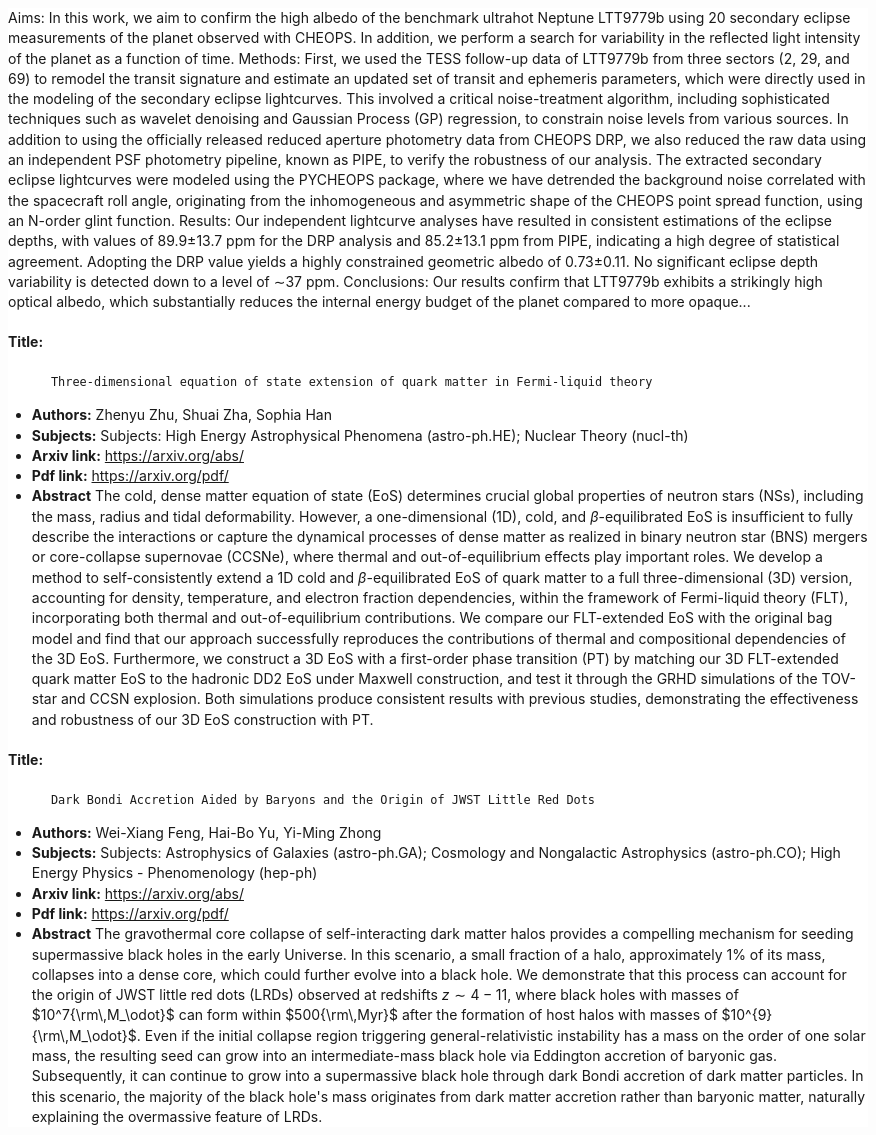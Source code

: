  Aims: In this work, we aim to confirm the high albedo of the benchmark ultrahot Neptune LTT9779b using 20 secondary eclipse measurements of the planet observed with CHEOPS. In addition, we perform a search for variability in the reflected light intensity of the planet as a function of time. Methods: First, we used the TESS follow-up data of LTT9779b from three sectors (2, 29, and 69) to remodel the transit signature and estimate an updated set of transit and ephemeris parameters, which were directly used in the modeling of the secondary eclipse lightcurves. This involved a critical noise-treatment algorithm, including sophisticated techniques such as wavelet denoising and Gaussian Process (GP) regression, to constrain noise levels from various sources. In addition to using the officially released reduced aperture photometry data from CHEOPS DRP, we also reduced the raw data using an independent PSF photometry pipeline, known as PIPE, to verify the robustness of our analysis. The extracted secondary eclipse lightcurves were modeled using the PYCHEOPS package, where we have detrended the background noise correlated with the spacecraft roll angle, originating from the inhomogeneous and asymmetric shape of the CHEOPS point spread function, using an N-order glint function. Results: Our independent lightcurve analyses have resulted in consistent estimations of the eclipse depths, with values of 89.9$\pm$13.7 ppm for the DRP analysis and 85.2$\pm$13.1 ppm from PIPE, indicating a high degree of statistical agreement. Adopting the DRP value yields a highly constrained geometric albedo of 0.73$\pm$0.11. No significant eclipse depth variability is detected down to a level of $\sim$37 ppm. Conclusions: Our results confirm that LTT9779b exhibits a strikingly high optical albedo, which substantially reduces the internal energy budget of the planet compared to more opaque...
#### Title:
          Three-dimensional equation of state extension of quark matter in Fermi-liquid theory
 - **Authors:** Zhenyu Zhu, Shuai Zha, Sophia Han
 - **Subjects:** Subjects:
High Energy Astrophysical Phenomena (astro-ph.HE); Nuclear Theory (nucl-th)
 - **Arxiv link:** https://arxiv.org/abs/
 - **Pdf link:** https://arxiv.org/pdf/
 - **Abstract**
 The cold, dense matter equation of state (EoS) determines crucial global properties of neutron stars (NSs), including the mass, radius and tidal deformability. However, a one-dimensional (1D), cold, and $\beta$-equilibrated EoS is insufficient to fully describe the interactions or capture the dynamical processes of dense matter as realized in binary neutron star (BNS) mergers or core-collapse supernovae (CCSNe), where thermal and out-of-equilibrium effects play important roles. We develop a method to self-consistently extend a 1D cold and $\beta$-equilibrated EoS of quark matter to a full three-dimensional (3D) version, accounting for density, temperature, and electron fraction dependencies, within the framework of Fermi-liquid theory (FLT), incorporating both thermal and out-of-equilibrium contributions. We compare our FLT-extended EoS with the original bag model and find that our approach successfully reproduces the contributions of thermal and compositional dependencies of the 3D EoS. Furthermore, we construct a 3D EoS with a first-order phase transition (PT) by matching our 3D FLT-extended quark matter EoS to the hadronic DD2 EoS under Maxwell construction, and test it through the GRHD simulations of the TOV-star and CCSN explosion. Both simulations produce consistent results with previous studies, demonstrating the effectiveness and robustness of our 3D EoS construction with PT.
#### Title:
          Dark Bondi Accretion Aided by Baryons and the Origin of JWST Little Red Dots
 - **Authors:** Wei-Xiang Feng, Hai-Bo Yu, Yi-Ming Zhong
 - **Subjects:** Subjects:
Astrophysics of Galaxies (astro-ph.GA); Cosmology and Nongalactic Astrophysics (astro-ph.CO); High Energy Physics - Phenomenology (hep-ph)
 - **Arxiv link:** https://arxiv.org/abs/
 - **Pdf link:** https://arxiv.org/pdf/
 - **Abstract**
 The gravothermal core collapse of self-interacting dark matter halos provides a compelling mechanism for seeding supermassive black holes in the early Universe. In this scenario, a small fraction of a halo, approximately $1\%$ of its mass, collapses into a dense core, which could further evolve into a black hole. We demonstrate that this process can account for the origin of JWST little red dots (LRDs) observed at redshifts $z\sim4-11$, where black holes with masses of $10^7{\rm\,M_\odot}$ can form within $500{\rm\,Myr}$ after the formation of host halos with masses of $10^{9}{\rm\,M_\odot}$. Even if the initial collapse region triggering general-relativistic instability has a mass on the order of one solar mass, the resulting seed can grow into an intermediate-mass black hole via Eddington accretion of baryonic gas. Subsequently, it can continue to grow into a supermassive black hole through dark Bondi accretion of dark matter particles. In this scenario, the majority of the black hole's mass originates from dark matter accretion rather than baryonic matter, naturally explaining the overmassive feature of LRDs.